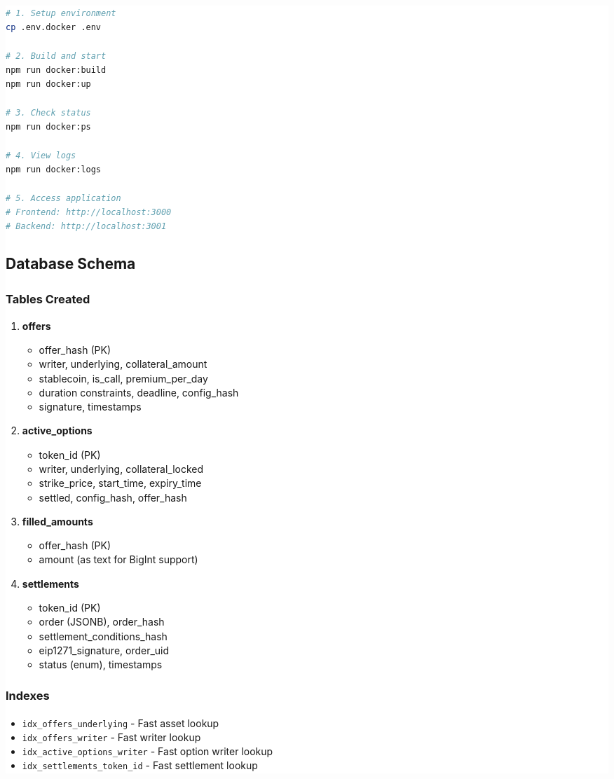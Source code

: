 ```bash
# 1. Setup environment
cp .env.docker .env

# 2. Build and start
npm run docker:build
npm run docker:up

# 3. Check status
npm run docker:ps

# 4. View logs
npm run docker:logs

# 5. Access application
# Frontend: http://localhost:3000
# Backend: http://localhost:3001
```

## Database Schema

### Tables Created

1. **offers**
   - offer_hash (PK)
   - writer, underlying, collateral_amount
   - stablecoin, is_call, premium_per_day
   - duration constraints, deadline, config_hash
   - signature, timestamps

2. **active_options**
   - token_id (PK)
   - writer, underlying, collateral_locked
   - strike_price, start_time, expiry_time
   - settled, config_hash, offer_hash

3. **filled_amounts**
   - offer_hash (PK)
   - amount (as text for BigInt support)

4. **settlements**
   - token_id (PK)
   - order (JSONB), order_hash
   - settlement_conditions_hash
   - eip1271_signature, order_uid
   - status (enum), timestamps

### Indexes

- `idx_offers_underlying` - Fast asset lookup
- `idx_offers_writer` - Fast writer lookup
- `idx_active_options_writer` - Fast option writer lookup
- `idx_settlements_token_id` - Fast settlement lookup
